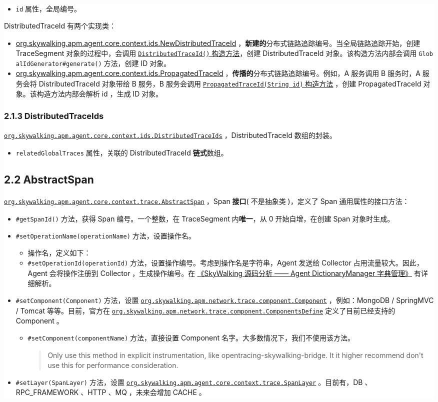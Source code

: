 * `id` 属性，全局编号。

DistributedTraceId 有两个实现类：

* [org.skywalking.apm.agent.core.context.ids.NewDistributedTraceId](https://github.com/YunaiV/skywalking/blob/5fb841b3ae5b78f07d06c6186adf9a8c08295a07/apm-sniffer/apm-agent-core/src/main/java/org/skywalking/apm/agent/core/context/ids/NewDistributedTraceId.java) ，**新建的**分布式链路追踪编号。当全局链路追踪开始，创建 TraceSegment 对象的过程中，会调用 [`DistributedTraceId()` 构造方法](https://github.com/YunaiV/skywalking/blob/5fb841b3ae5b78f07d06c6186adf9a8c08295a07/apm-sniffer/apm-agent-core/src/main/java/org/skywalking/apm/agent/core/context/ids/NewDistributedTraceId.java#L30)，创建 DistributedTraceId 对象。该构造方法内部会调用 `GlobalIdGenerator#generate()` 方法，创建 ID 对象。
* [org.skywalking.apm.agent.core.context.ids.PropagatedTraceId](https://github.com/YunaiV/skywalking/blob/5fb841b3ae5b78f07d06c6186adf9a8c08295a07/apm-sniffer/apm-agent-core/src/main/java/org/skywalking/apm/agent/core/context/ids/PropagatedTraceId.java) ，**传播的**分布式链路追踪编号。例如，A 服务调用 B 服务时，A 服务会将 DistributedTraceId 对象带给 B 服务，B 服务会调用 [`PropagatedTraceId(String id)` 构造方法](https://github.com/YunaiV/skywalking/blob/5fb841b3ae5b78f07d06c6186adf9a8c08295a07/apm-sniffer/apm-agent-core/src/main/java/org/skywalking/apm/agent/core/context/ids/PropagatedTraceId.java#L30) ，创建 PropagatedTraceId 对象。该构造方法内部会解析 id ，生成 ID 对象。

### 2.1.3 DistributedTraceIds

[`org.skywalking.apm.agent.core.context.ids.DistributedTraceIds`](https://github.com/YunaiV/skywalking/blob/2961e9f539286ef91af1ff1ef7681d0a06f156b0/apm-sniffer/apm-agent-core/src/main/java/org/skywalking/apm/agent/core/context/ids/DistributedTraceIds.java) ，DistributedTraceId 数组的封装。

* `relatedGlobalTraces` 属性，关联的 DistributedTraceId **链式**数组。

## 2.2 AbstractSpan

[`org.skywalking.apm.agent.core.context.trace.AbstractSpan`](https://github.com/YunaiV/skywalking/blob/96fd1f0aacb995f725c446b1cfcdc3124058e6a6/apm-sniffer/apm-agent-core/src/main/java/org/skywalking/apm/agent/core/context/trace/AbstractSpan.java) ，Span **接口**( 不是抽象类 )，定义了 Span 通用属性的接口方法：

* `#getSpanId()` 方法，获得 Span 编号。一个整数，在 TraceSegment 内**唯一**，从 0 开始自增，在创建 Span 对象时生成。
* `#setOperationName(operationName)` 方法，设置操作名。
    * 操作名，定义如下：[](http://www.iocoder.cn/images/SkyWalking/2020_10_01/01.png)
    * `#setOperationId(operationId)` 方法，设置操作编号。考虑到操作名是字符串，Agent 发送给 Collector 占用流量较大。因此，Agent 会将操作注册到 Collector ，生成操作编号。在 [《SkyWalking 源码分析 —— Agent DictionaryManager 字典管理》](http://www.iocoder.cn/SkyWalking/agent-dictionary/?self) 有详细解析。
* `#setComponent(Component)` 方法，设置 [`org.skywalking.apm.network.trace.component.Component`](https://github.com/YunaiV/skywalking/blob/a51e197a78f82400edae5c33b523ba1cb5224b8f/apm-network/src/main/java/org/skywalking/apm/network/trace/component/Component.java) ，例如：MongoDB / SpringMVC / Tomcat 等等。目前，官方在 [`org.skywalking.apm.network.trace.component.ComponentsDefine`](https://github.com/YunaiV/skywalking/blob/a51e197a78f82400edae5c33b523ba1cb5224b8f/apm-network/src/main/java/org/skywalking/apm/network/trace/component/ComponentsDefine.java) 定义了目前已经支持的 Component 。
    * `#setComponent(componentName)` 方法，直接设置 Component 名字。大多数情况下，我们不使用该方法。

        > Only use this method in explicit instrumentation, like opentracing-skywalking-bridge. 
        > It it higher recommend don't use this for performance consideration.

* `#setLayer(SpanLayer)` 方法，设置 [`org.skywalking.apm.agent.core.context.trace.SpanLayer`](https://github.com/YunaiV/skywalking/blob/a51e197a78f82400edae5c33b523ba1cb5224b8f/apm-sniffer/apm-agent-core/src/main/java/org/skywalking/apm/agent/core/context/trace/NoopSpan.java) 。目前有，DB 、RPC_FRAMEWORK 、HTTP 、MQ ，未来会增加 CACHE 。
